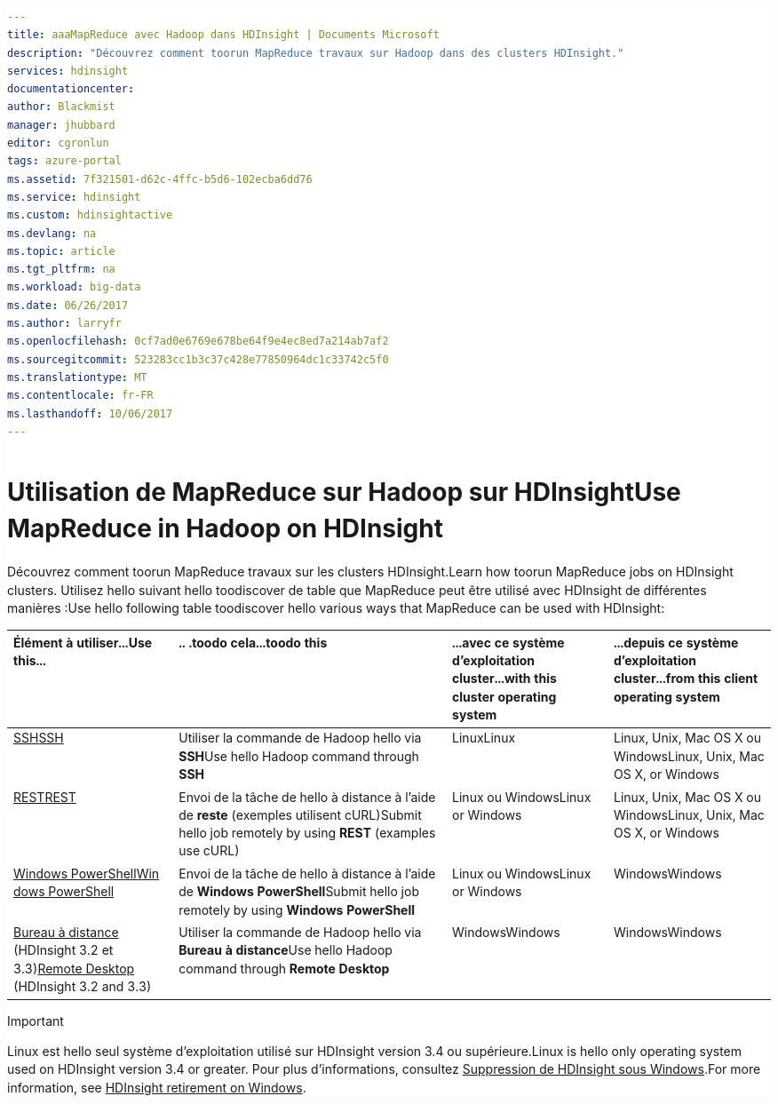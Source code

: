 ```yaml
---
title: aaaMapReduce avec Hadoop dans HDInsight | Documents Microsoft
description: "Découvrez comment toorun MapReduce travaux sur Hadoop dans des clusters HDInsight."
services: hdinsight
documentationcenter: 
author: Blackmist
manager: jhubbard
editor: cgronlun
tags: azure-portal
ms.assetid: 7f321501-d62c-4ffc-b5d6-102ecba6dd76
ms.service: hdinsight
ms.custom: hdinsightactive
ms.devlang: na
ms.topic: article
ms.tgt_pltfrm: na
ms.workload: big-data
ms.date: 06/26/2017
ms.author: larryfr
ms.openlocfilehash: 0cf7ad0e6769e678be64f9e4ec8ed7a214ab7af2
ms.sourcegitcommit: 523283cc1b3c37c428e77850964dc1c33742c5f0
ms.translationtype: MT
ms.contentlocale: fr-FR
ms.lasthandoff: 10/06/2017
---
```

# <a name="use-mapreduce-in-hadoop-on-hdinsight"></a><span data-ttu-id="6d9bb-103">Utilisation de MapReduce sur Hadoop sur HDInsight</span><span class="sxs-lookup"><span data-stu-id="6d9bb-103">Use MapReduce in Hadoop on HDInsight</span></span>

<span data-ttu-id="6d9bb-104">Découvrez comment toorun MapReduce travaux sur les clusters HDInsight.</span><span class="sxs-lookup"><span data-stu-id="6d9bb-104">Learn how toorun MapReduce jobs on HDInsight clusters.</span></span> <span data-ttu-id="6d9bb-105">Utilisez hello suivant hello toodiscover de table que MapReduce peut être utilisé avec HDInsight de différentes manières :</span><span class="sxs-lookup"><span data-stu-id="6d9bb-105">Use hello following table toodiscover hello various ways that MapReduce can be used with HDInsight:</span></span>

| <span data-ttu-id="6d9bb-106">**Élément à utiliser...**</span><span class="sxs-lookup"><span data-stu-id="6d9bb-106">**Use this**...</span></span> | <span data-ttu-id="6d9bb-107">**.. .toodo cela**</span><span class="sxs-lookup"><span data-stu-id="6d9bb-107">**...toodo this**</span></span> | <span data-ttu-id="6d9bb-108">...avec ce **système d’exploitation cluster**</span><span class="sxs-lookup"><span data-stu-id="6d9bb-108">...with this **cluster operating system**</span></span> | <span data-ttu-id="6d9bb-109">...depuis ce **système d’exploitation cluster**</span><span class="sxs-lookup"><span data-stu-id="6d9bb-109">...from this **client operating system**</span></span> |
|:--- |:--- |:--- |:--- |
| [<span data-ttu-id="6d9bb-110">SSH</span><span class="sxs-lookup"><span data-stu-id="6d9bb-110">SSH</span></span>](hdinsight-hadoop-use-mapreduce-ssh.md) |<span data-ttu-id="6d9bb-111">Utiliser la commande de Hadoop hello via **SSH**</span><span class="sxs-lookup"><span data-stu-id="6d9bb-111">Use hello Hadoop command through **SSH**</span></span> |<span data-ttu-id="6d9bb-112">Linux</span><span class="sxs-lookup"><span data-stu-id="6d9bb-112">Linux</span></span> |<span data-ttu-id="6d9bb-113">Linux, Unix, Mac OS X ou Windows</span><span class="sxs-lookup"><span data-stu-id="6d9bb-113">Linux, Unix, Mac OS X, or Windows</span></span> |
| [<span data-ttu-id="6d9bb-114">REST</span><span class="sxs-lookup"><span data-stu-id="6d9bb-114">REST</span></span>](hdinsight-hadoop-use-mapreduce-curl.md) |<span data-ttu-id="6d9bb-115">Envoi de la tâche de hello à distance à l’aide de **reste** (exemples utilisent cURL)</span><span class="sxs-lookup"><span data-stu-id="6d9bb-115">Submit hello job remotely by using **REST** (examples use cURL)</span></span> |<span data-ttu-id="6d9bb-116">Linux ou Windows</span><span class="sxs-lookup"><span data-stu-id="6d9bb-116">Linux or Windows</span></span> |<span data-ttu-id="6d9bb-117">Linux, Unix, Mac OS X ou Windows</span><span class="sxs-lookup"><span data-stu-id="6d9bb-117">Linux, Unix, Mac OS X, or Windows</span></span> |
| [<span data-ttu-id="6d9bb-118">Windows PowerShell</span><span class="sxs-lookup"><span data-stu-id="6d9bb-118">Windows PowerShell</span></span>](hdinsight-hadoop-use-mapreduce-powershell.md) |<span data-ttu-id="6d9bb-119">Envoi de la tâche de hello à distance à l’aide de **Windows PowerShell**</span><span class="sxs-lookup"><span data-stu-id="6d9bb-119">Submit hello job remotely by using **Windows PowerShell**</span></span> |<span data-ttu-id="6d9bb-120">Linux ou Windows</span><span class="sxs-lookup"><span data-stu-id="6d9bb-120">Linux or Windows</span></span> |<span data-ttu-id="6d9bb-121">Windows</span><span class="sxs-lookup"><span data-stu-id="6d9bb-121">Windows</span></span> |
| <span data-ttu-id="6d9bb-122">[Bureau à distance](hdinsight-hadoop-use-mapreduce-remote-desktop.md) (HDInsight 3.2 et 3.3)</span><span class="sxs-lookup"><span data-stu-id="6d9bb-122">[Remote Desktop](hdinsight-hadoop-use-mapreduce-remote-desktop.md) (HDInsight 3.2 and 3.3)</span></span> |<span data-ttu-id="6d9bb-123">Utiliser la commande de Hadoop hello via **Bureau à distance**</span><span class="sxs-lookup"><span data-stu-id="6d9bb-123">Use hello Hadoop command through **Remote Desktop**</span></span> |<span data-ttu-id="6d9bb-124">Windows</span><span class="sxs-lookup"><span data-stu-id="6d9bb-124">Windows</span></span> |<span data-ttu-id="6d9bb-125">Windows</span><span class="sxs-lookup"><span data-stu-id="6d9bb-125">Windows</span></span> |

> [!IMPORTANT]
> <span data-ttu-id="6d9bb-126">Linux est hello seul système d’exploitation utilisé sur HDInsight version 3.4 ou supérieure.</span><span class="sxs-lookup"><span data-stu-id="6d9bb-126">Linux is hello only operating system used on HDInsight version 3.4 or greater.</span></span> <span data-ttu-id="6d9bb-127">Pour plus d’informations, consultez [Suppression de HDInsight sous Windows](hdinsight-component-versioning.md#hdinsight-windows-retirement).</span><span class="sxs-lookup"><span data-stu-id="6d9bb-127">For more information, see [HDInsight retirement on Windows](hdinsight-component-versioning.md#hdinsight-windows-retirement).</span></span>


[hdinsight-upload-data]: hdinsight-upload-data.md
[hdinsight-get-started]: hdinsight-hadoop-linux-tutorial-get-started.md
[hdinsight-develop-mapreduce-jobs]: hdinsight-develop-deploy-java-mapreduce-linux.md
[hdinsight-use-hive]: hdinsight-use-hive.md
[hdinsight-use-pig]: hdinsight-use-pig.md
[powershell-install-configure]: /powershell/azureps-cmdlets-docs
[image-hdi-wordcountdiagram]: ./media/hdinsight-use-mapreduce/HDI.WordCountDiagram.gif